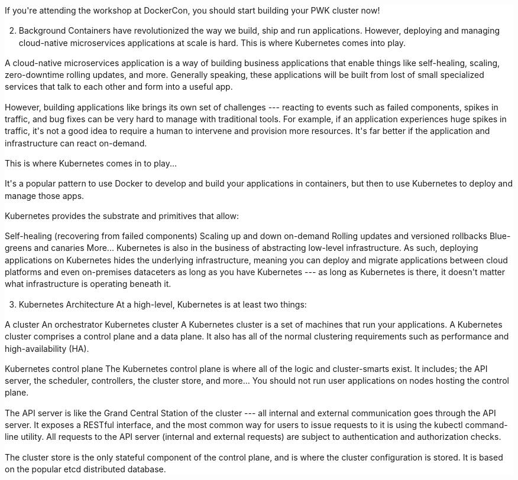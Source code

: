 If you're attending the workshop at DockerCon, you should start building your PWK cluster now!

2. Background
Containers have revolutionized the way we build, ship and run applications. However, deploying and managing cloud-native microservices applications at scale is hard. This is where Kubernetes comes into play.

A cloud-native microservices application is a way of building business applications that enable things like self-healing, scaling, zero-downtime rolling updates, and more. Generally speaking, these applications will be built from lost of small specialized services that talk to each other and form into a useful app.

However, building applications like brings its own set of challenges --- reacting to events such as failed components, spikes in traffic, and bug fixes can be very hard to manage with traditional tools. For example, if an application experiences huge spikes in traffic, it's not a good idea to require a human to intervene and provision more resources. It's far better if the application and infrastructure can react on-demand.

This is where Kubernetes comes in to play...

It's a popular pattern to use Docker to develop and build your applications in containers, but then to use Kubernetes to deploy and manage those apps.

Kubernetes provides the substrate and primitives that allow:

Self-healing (recovering from failed components)
Scaling up and down on-demand
Rolling updates and versioned rollbacks
Blue-greens and canaries
More...
Kubernetes is also in the business of abstracting low-level infrastructure. As such, deploying applications on Kubernetes hides the underlying infrastructure, meaning you can deploy and migrate applications between cloud platforms and even on-premises dataceters as long as you have Kubernetes --- as long as Kubernetes is there, it doesn't matter what infrastructure is operating beneath it.

3. Kubernetes Architecture
At a high-level, Kubernetes is at least two things:

A cluster
An orchestrator
Kubernetes cluster
A Kubernetes cluster is a set of machines that run your applications. A Kubernetes cluster comprises a control plane and a data plane. It also has all of the normal clustering requirements such as performance and high-availability (HA).

Kubernetes control plane
The Kubernetes control plane is where all of the logic and cluster-smarts exist. It includes; the API server, the scheduler, controllers, the cluster store, and more... You should not run user applications on nodes hosting the control plane.

The API server is like the Grand Central Station of the cluster --- all internal and external communication goes through the API server. It exposes a RESTful interface, and the most common way for users to issue requests to it is using the kubectl command-line utility. All requests to the API server (internal and external requests) are subject to authentication and authorization checks.

The cluster store is the only stateful component of the control plane, and is where the cluster configuration is stored. It is based on the popular etcd distributed database.
